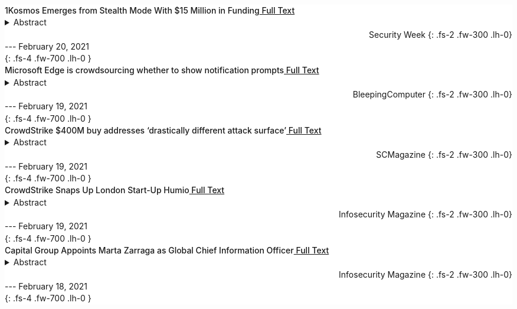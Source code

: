 <p style="font-weight:500; margin:0px" markdown="1">
1Kosmos Emerges from Stealth Mode With $15 Million in Funding<a href="https://www.securityweek.com/1kosmos-emerges-stealth-mode-15-million-funding?&amp;web_view=true"> Full Text</a>
</p>
<details><summary>Abstract</summary></details>
<div style="text-align: right" markdown="1">
Security Week
{: .fs-2 .fw-300 .lh-0}
</div>
---
February 20, 2021 <br>
{: .fs-4 .fw-700 .lh-0  }
<p style="font-weight:500; margin:0px" markdown="1">
Microsoft Edge is crowdsourcing whether to show notification prompts<a href="https://www.bleepingcomputer.com/news/microsoft/microsoft-edge-is-crowdsourcing-whether-to-show-notification-prompts/"> Full Text</a>
</p>
<details><summary>Abstract</summary></details>
<div style="text-align: right" markdown="1">
BleepingComputer
{: .fs-2 .fw-300 .lh-0}
</div>
---
February 19, 2021 <br>
{: .fs-4 .fw-700 .lh-0  }
<p style="font-weight:500; margin:0px" markdown="1">
CrowdStrike $400M buy addresses ‘drastically different attack surface’<a href="https://www.scmagazine.com/home/security-news/corporate-news/crowdstrike-400m-buy-addresses-drastically-different-attack-surface/"> Full Text</a>
</p>
<details><summary>Abstract</summary></details>
<div style="text-align: right" markdown="1">
SCMagazine
{: .fs-2 .fw-300 .lh-0}
</div>
---
February 19, 2021 <br>
{: .fs-4 .fw-700 .lh-0  }
<p style="font-weight:500; margin:0px" markdown="1">
CrowdStrike Snaps Up London Start-Up Humio<a href="https://www.infosecurity-magazine.com:443/news/crowdstrike-snaps-up-london/"> Full Text</a>
</p>
<details><summary>Abstract</summary></details>
<div style="text-align: right" markdown="1">
Infosecurity Magazine
{: .fs-2 .fw-300 .lh-0}
</div>
---
February 19, 2021 <br>
{: .fs-4 .fw-700 .lh-0  }
<p style="font-weight:500; margin:0px" markdown="1">
Capital Group Appoints Marta Zarraga as Global Chief Information Officer<a href="https://www.infosecurity-magazine.com:443/news/capital-group-appoints-chief/"> Full Text</a>
</p>
<details><summary>Abstract</summary></details>
<div style="text-align: right" markdown="1">
Infosecurity Magazine
{: .fs-2 .fw-300 .lh-0}
</div>
---
February 18, 2021 <br>
{: .fs-4 .fw-700 .lh-0  }
<p style="font-weight:500; margin:0px" markdown="1">
